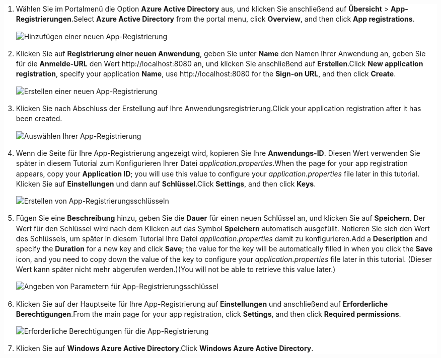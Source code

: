 1. <span data-ttu-id="c9d16-136">Wählen Sie im Portalmenü die Option **Azure Active Directory** aus, und klicken Sie anschließend auf **Übersicht** > **App-Registrierungen**.</span><span class="sxs-lookup"><span data-stu-id="c9d16-136">Select **Azure Active Directory** from the portal menu, click **Overview**, and then click **App registrations**.</span></span>

   ![Hinzufügen einer neuen App-Registrierung][directory-04]

1. <span data-ttu-id="c9d16-138">Klicken Sie auf **Registrierung einer neuen Anwendung**, geben Sie unter **Name** den Namen Ihrer Anwendung an, geben Sie für die **Anmelde-URL** den Wert http://localhost:8080 an, und klicken Sie anschließend auf **Erstellen**.</span><span class="sxs-lookup"><span data-stu-id="c9d16-138">Click **New application registration**, specify your application **Name**, use http://localhost:8080 for the **Sign-on URL**, and then click **Create**.</span></span>

   ![Erstellen einer neuen App-Registrierung][directory-05]

1. <span data-ttu-id="c9d16-140">Klicken Sie nach Abschluss der Erstellung auf Ihre Anwendungsregistrierung.</span><span class="sxs-lookup"><span data-stu-id="c9d16-140">Click your application registration after it has been created.</span></span>

   ![Auswählen Ihrer App-Registrierung][directory-06]

1. <span data-ttu-id="c9d16-142">Wenn die Seite für Ihre App-Registrierung angezeigt wird, kopieren Sie Ihre **Anwendungs-ID**. Diesen Wert verwenden Sie später in diesem Tutorial zum Konfigurieren Ihrer Datei *application.properties*.</span><span class="sxs-lookup"><span data-stu-id="c9d16-142">When the page for your app registration appears, copy your **Application ID**; you will use this value to configure your *application.properties* file later in this tutorial.</span></span> <span data-ttu-id="c9d16-143">Klicken Sie auf **Einstellungen** und dann auf **Schlüssel**.</span><span class="sxs-lookup"><span data-stu-id="c9d16-143">Click **Settings**, and then click **Keys**.</span></span>

   ![Erstellen von App-Registrierungsschlüsseln][directory-07]

1. <span data-ttu-id="c9d16-145">Fügen Sie eine **Beschreibung** hinzu, geben Sie die **Dauer** für einen neuen Schlüssel an, und klicken Sie auf **Speichern**. Der Wert für den Schlüssel wird nach dem Klicken auf das Symbol **Speichern** automatisch ausgefüllt. Notieren Sie sich den Wert des Schlüssels, um später in diesem Tutorial Ihre Datei *application.properties* damit zu konfigurieren.</span><span class="sxs-lookup"><span data-stu-id="c9d16-145">Add a **Description** and specify the **Duration** for a new key and click **Save**; the value for the key will be automatically filled in when you click the **Save** icon, and you need to copy down the value of the key to configure your *application.properties* file later in this tutorial.</span></span> <span data-ttu-id="c9d16-146">(Dieser Wert kann später nicht mehr abgerufen werden.)</span><span class="sxs-lookup"><span data-stu-id="c9d16-146">(You will not be able to retrieve this value later.)</span></span>

   ![Angeben von Parametern für App-Registrierungsschlüssel][directory-08]

1. <span data-ttu-id="c9d16-148">Klicken Sie auf der Hauptseite für Ihre App-Registrierung auf **Einstellungen** und anschließend auf **Erforderliche Berechtigungen**.</span><span class="sxs-lookup"><span data-stu-id="c9d16-148">From the main page for your app registration, click **Settings**, and then click **Required permissions**.</span></span>

   ![Erforderliche Berechtigungen für die App-Registrierung][directory-09]

1. <span data-ttu-id="c9d16-150">Klicken Sie auf **Windows Azure Active Directory**.</span><span class="sxs-lookup"><span data-stu-id="c9d16-150">Click **Windows Azure Active Directory**.</span></span>


[Azure Active Directory-Dokumentation]: /azure/active-directory/
[Azure Active Directory Documentation]: /azure/active-directory/
[AAD app manifest]: /azure/active-directory/develop/active-directory-application-manifest
[Get started with Azure AD]: /azure/active-directory/get-started-azure-ad
[Azure für Java-Entwickler]: /java/azure/
[Azure for Java Developers]: /java/azure/
[kostenloses Azure-Konto]: https://azure.microsoft.com/pricing/free-trial/
[free Azure account]: https://azure.microsoft.com/pricing/free-trial/
[Java-Tools für Visual Studio Team Services]: https://java.visualstudio.com/
[Java Tools for Visual Studio Team Services]: https://java.visualstudio.com/
[Vorteile für MSDN-Abonnenten]: https://azure.microsoft.com/pricing/member-offers/msdn-benefits-details/
[MSDN subscriber benefits]: https://azure.microsoft.com/pricing/member-offers/msdn-benefits-details/
[Spring Boot]: http://projects.spring.io/spring-boot/
[Spring Initializr]: https://start.spring.io/
[Spring Framework]: https://spring.io/
[AAD Spring Boot Sample]: https://github.com/Microsoft/azure-spring-boot/tree/master/azure-spring-boot-samples/azure-active-directory-spring-boot-backend-sample
[security-01]: media/configure-spring-boot-starter-java-app-with-azure-active-directory/security-01.png
[security-02]: media/configure-spring-boot-starter-java-app-with-azure-active-directory/security-02.png
[security-03]: media/configure-spring-boot-starter-java-app-with-azure-active-directory/security-03.png
[security-04]: media/configure-spring-boot-starter-java-app-with-azure-active-directory/security-04.png
[directory-01]: media/configure-spring-boot-starter-java-app-with-azure-active-directory/directory-01.png
[directory-02]: media/configure-spring-boot-starter-java-app-with-azure-active-directory/directory-02.png
[directory-03]: media/configure-spring-boot-starter-java-app-with-azure-active-directory/directory-03.png
[directory-04]: media/configure-spring-boot-starter-java-app-with-azure-active-directory/directory-04.png
[directory-05]: media/configure-spring-boot-starter-java-app-with-azure-active-directory/directory-05.png
[directory-06]: media/configure-spring-boot-starter-java-app-with-azure-active-directory/directory-06.png
[directory-07]: media/configure-spring-boot-starter-java-app-with-azure-active-directory/directory-07.png
[directory-08]: media/configure-spring-boot-starter-java-app-with-azure-active-directory/directory-08.png
[directory-09]: media/configure-spring-boot-starter-java-app-with-azure-active-directory/directory-09.png
[directory-10]: media/configure-spring-boot-starter-java-app-with-azure-active-directory/directory-10.png
[directory-11]: media/configure-spring-boot-starter-java-app-with-azure-active-directory/directory-11.png
[directory-12]: media/configure-spring-boot-starter-java-app-with-azure-active-directory/directory-12.png
[directory-13]: media/configure-spring-boot-starter-java-app-with-azure-active-directory/directory-13.png
[directory-14]: media/configure-spring-boot-starter-java-app-with-azure-active-directory/directory-14.png
[directory-15]: media/configure-spring-boot-starter-java-app-with-azure-active-directory/directory-15.png
[directory-16]: media/configure-spring-boot-starter-java-app-with-azure-active-directory/directory-16.png
[directory-17]: media/configure-spring-boot-starter-java-app-with-azure-active-directory/directory-17.png
[directory-18]: media/configure-spring-boot-starter-java-app-with-azure-active-directory/directory-18.png
[directory-19]: media/configure-spring-boot-starter-java-app-with-azure-active-directory/directory-19.png
[directory-20]: media/configure-spring-boot-starter-java-app-with-azure-active-directory/directory-20.png
[directory-21]: media/configure-spring-boot-starter-java-app-with-azure-active-directory/directory-21.png
[directory-22]: media/configure-spring-boot-starter-java-app-with-azure-active-directory/directory-22.png
[application-login]: media/configure-spring-boot-starter-java-app-with-azure-active-directory/application-login.png
[build-application]: media/configure-spring-boot-starter-java-app-with-azure-active-directory/build-application.png
[hello-world]: media/configure-spring-boot-starter-java-app-with-azure-active-directory/hello-world.png
[update-password]: media/configure-spring-boot-starter-java-app-with-azure-active-directory/update-password.png